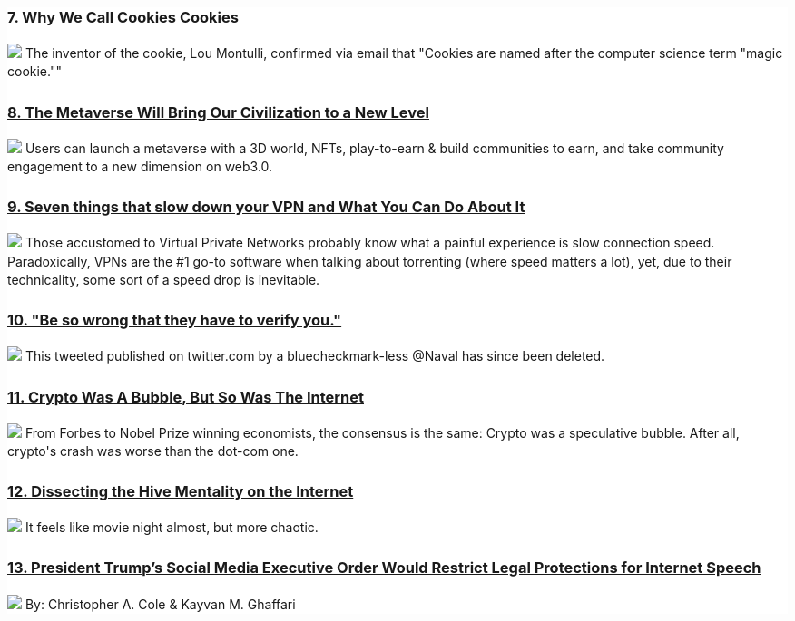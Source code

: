 ### [7. Why We Call Cookies Cookies ](https://hackernoon.com/why-we-call-cookies-cookies-3eb3eax)
![](https://firebasestorage.googleapis.com/v0/b/hackernoon-app.appspot.com/o/images%2FtwGjq2T5qygyLNZZisLYKGvBkCO2-vf1d28ll.jpeg?alt=media&token=db5fa7ee-4a2d-4603-a517-30336b4da7b7)
The inventor of the cookie, Lou Montulli, confirmed via email that "Cookies are named after the computer science term "magic cookie.""

### [8. The Metaverse Will Bring Our Civilization to a New Level](https://hackernoon.com/the-metaverse-will-bring-our-civilization-to-a-new-level)
![](https://cdn.hackernoon.com/images/da7H4NzOhAdhje46xkTgaLorF5m2-4693z4w.jpeg)
Users can launch a metaverse with a 3D world, NFTs, play-to-earn & build communities to earn, and take community engagement to a new dimension on web3.0. 

### [9. Seven things that slow down your VPN and What You Can Do About It](https://hackernoon.com/seven-things-that-can-slow-down-your-vpn-e71f3232)
![](https://cdn.hackernoon.com/images/su6n3220.jpg)
Those accustomed to Virtual Private Networks probably know what a painful experience is slow connection speed. Paradoxically, VPNs are the #1 go-to software when talking about torrenting (where speed matters a lot), yet, due to their technicality, some sort of a speed drop is inevitable.

### [10. "Be so wrong that they have to verify you."](https://hackernoon.com/be-so-wrong-that-they-have-to-verify-you-co1o32ko)
![](https://cdn.hackernoon.com/images/x7112e8w.jpg)
This tweeted published on twitter.com by a bluecheckmark-less @Naval has since been deleted. 

### [11. Crypto Was A Bubble, But So Was The Internet](https://hackernoon.com/crypto-was-a-bubble-but-so-was-the-internet-si6f430y)
![](https://cdn.hackernoon.com/images/uz7i434u.jpg)
From Forbes to Nobel Prize winning economists, the consensus is the same: Crypto was a speculative bubble. After all, crypto's crash was worse than the dot-com one.

### [12. Dissecting the Hive Mentality on the Internet ](https://hackernoon.com/dissecting-the-hive-mentality-on-the-internet)
![](https://cdn.hackernoon.com/images/M6G22rxQzLTqx37eMqcSVG1Ybvj2-3i93wbp.jpeg)
 It feels like movie night almost, but more chaotic.

### [13. President Trump’s Social Media Executive Order Would Restrict Legal Protections for Internet Speech](https://hackernoon.com/president-trumps-social-media-executive-order-would-restrict-legal-protections-for-internet-speech-k1o309j)
![](https://cdn.hackernoon.com/drafts/ro9330ej.png)
By: Christopher A. Cole & Kayvan M. Ghaffari
